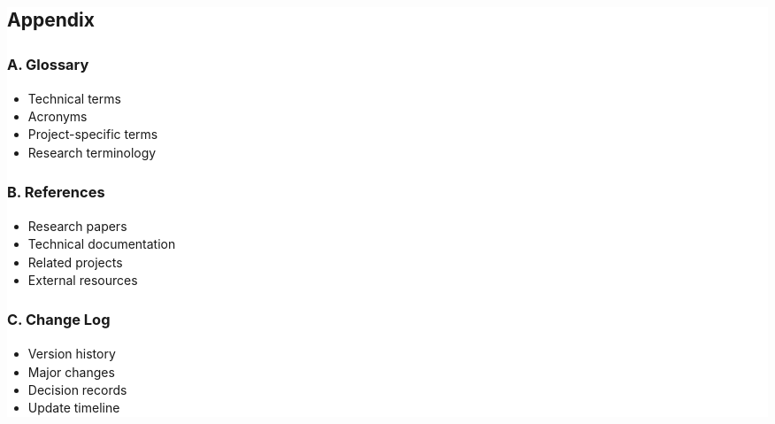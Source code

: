 ## Appendix

### A. Glossary
- Technical terms
- Acronyms
- Project-specific terms
- Research terminology

### B. References
- Research papers
- Technical documentation
- Related projects
- External resources

### C. Change Log
- Version history
- Major changes
- Decision records
- Update timeline
